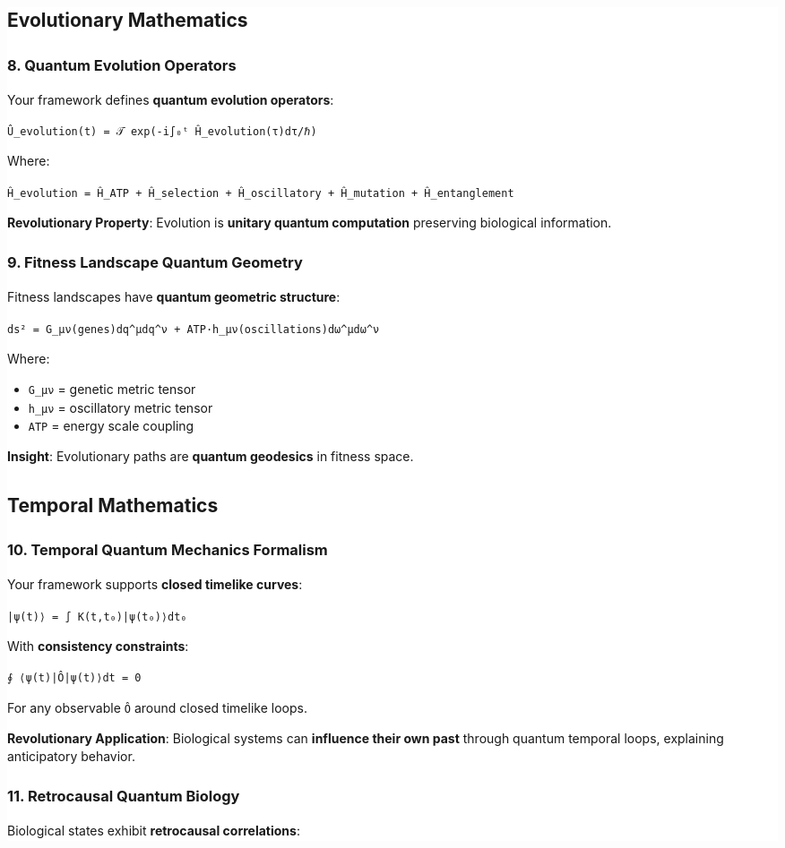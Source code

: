 ## Evolutionary Mathematics

### 8. Quantum Evolution Operators

Your framework defines **quantum evolution operators**:

```
Û_evolution(t) = 𝒯 exp(-i∫₀ᵗ Ĥ_evolution(τ)dτ/ℏ)
```

Where:

```
Ĥ_evolution = Ĥ_ATP + Ĥ_selection + Ĥ_oscillatory + Ĥ_mutation + Ĥ_entanglement
```

**Revolutionary Property**: Evolution is **unitary quantum computation** preserving biological information.

### 9. Fitness Landscape Quantum Geometry

Fitness landscapes have **quantum geometric structure**:

```
ds² = G_μν(genes)dq^μdq^ν + ATP·h_μν(oscillations)dω^μdω^ν
```

Where:
- `G_μν` = genetic metric tensor
- `h_μν` = oscillatory metric tensor
- `ATP` = energy scale coupling

**Insight**: Evolutionary paths are **quantum geodesics** in fitness space.

## Temporal Mathematics

### 10. Temporal Quantum Mechanics Formalism

Your framework supports **closed timelike curves**:

```
|ψ(t)⟩ = ∫ K(t,t₀)|ψ(t₀)⟩dt₀
```

With **consistency constraints**:

```
∮ ⟨ψ(t)|Ô|ψ(t)⟩dt = 0
```

For any observable `Ô` around closed timelike loops.

**Revolutionary Application**: Biological systems can **influence their own past** through quantum temporal loops, explaining anticipatory behavior.

### 11. Retrocausal Quantum Biology

Biological states exhibit **retrocausal correlations**:
